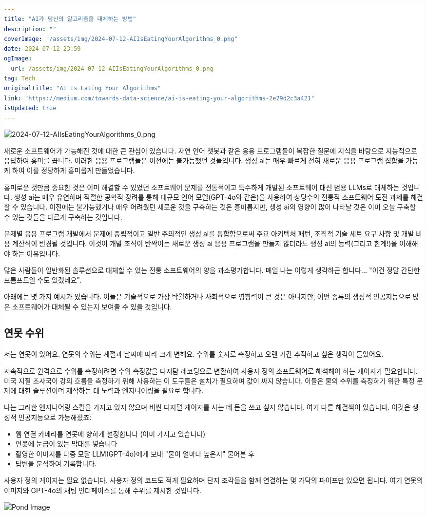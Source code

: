 ```yaml
---
title: "AI가 당신의 알고리즘을 대체하는 방법"
description: ""
coverImage: "/assets/img/2024-07-12-AIIsEatingYourAlgorithms_0.png"
date: 2024-07-12 23:59
ogImage:
  url: /assets/img/2024-07-12-AIIsEatingYourAlgorithms_0.png
tag: Tech
originalTitle: "AI Is Eating Your Algorithms"
link: "https://medium.com/towards-data-science/ai-is-eating-your-algorithms-2e79d2c3a421"
isUpdated: true
---
```


![2024-07-12-AIIsEatingYourAlgorithms_0.png](/assets/img/2024-07-12-AIIsEatingYourAlgorithms_0.png)

새로운 소프트웨어가 가능해진 것에 대한 큰 관심이 있습니다. 자연 언어 챗봇과 같은 응용 프로그램들이 복잡한 질문에 지식을 바탕으로 지능적으로 응답하여 흥미를 끕니다. 이러한 응용 프로그램들은 이전에는 불가능했던 것들입니다. 생성 ai는 매우 빠르게 전혀 새로운 응용 프로그램 집합을 가능케 하여 이를 정당하게 흥미롭게 만들었습니다.

흥미로운 것만큼 중요한 것은 이미 해결할 수 있었던 소프트웨어 문제를 전통적이고 특수하게 개발된 소프트웨어 대신 범용 LLMs로 대체하는 것입니다. 생성 ai는 매우 유연하며 적절한 공학적 장려를 통해 대규모 언어 모델(GPT-4o와 같은)을 사용하여 상당수의 전통적 소프트웨어 도전 과제를 해결할 수 있습니다. 이전에는 불가능했거나 매우 어려웠던 새로운 것을 구축하는 것은 흥미롭지만, 생성 ai의 영향이 많이 나타날 것은 이미 오늘 구축할 수 있는 것들을 다르게 구축하는 것입니다.

문제별 응용 프로그램 개발에서 문제에 중립적이고 일반 주의적인 생성 ai를 통합함으로써 주요 아키텍처 패턴, 조직적 기술 세트 요구 사항 및 개발 비용 계산식이 변경될 것입니다. 이것이 개발 조직이 반짝이는 새로운 생성 ai 응용 프로그램을 만들지 않더라도 생성 ai의 능력(그리고 한계!)을 이해해야 하는 이유입니다.

<div class="content-ad"></div>

많은 사람들이 일반화된 솔루션으로 대체할 수 있는 전통 소프트웨어의 양을 과소평가합니다. 매일 나는 이렇게 생각하곤 합니다... "이건 정말 간단한 프롬프트일 수도 있겠네요".

아래에는 몇 가지 예시가 있습니다. 이들은 기술적으로 가장 탁월하거나 사회적으로 영향력이 큰 것은 아니지만, 어떤 종류의 생성적 인공지능으로 많은 소프트웨어가 대체될 수 있는지 보여줄 수 있을 것입니다.

## 연못 수위

저는 연못이 있어요. 연못의 수위는 계절과 날씨에 따라 크게 변해요. 수위를 숫자로 측정하고 오랜 기간 추적하고 싶은 생각이 들었어요.

<div class="content-ad"></div>

지속적으로 원격으로 수위를 측정하려면 수위 측정값을 디지턈 레코딩으로 변환하여 사용자 정의 소프트웨어로 해석해야 하는 게이지가 필요합니다. 미국 지질 조사국이 강의 흐름을 측정하기 위해 사용하는 이 도구들은 설치가 필요하며 값이 싸지 않습니다. 이들은 물의 수위를 측정하기 위한 특정 문제에 대한 솔루션이며 제작하는 데 노력과 엔지니어링을 필요로 합니다.

나는 그러한 엔지니어링 스킬을 가지고 있지 않으며 비싼 디지털 게이지를 사는 데 돈을 쓰고 싶지 않습니다. 여기 다른 해결책이 있습니다. 이것은 생성적 인공지능으로 가능해졌죠:

- 웹 연결 카메라를 연못에 향하게 설정합니다 (이미 가지고 있습니다)
- 연못에 눈금이 있는 막대를 넣습니다
- 촬영한 이미지를 다중 모달 LLM(GPT-4o)에게 보내 "물이 얼마나 높은지" 물어본 후
- 답변을 분석하여 기록합니다.

사용자 정의 게이지는 필요 없습니다. 사용자 정의 코드도 적게 필요하며 단지 조각들을 함께 연결하는 몇 가닥의 파이프만 있으면 됩니다. 여기 연못의 이미지와 GPT-4o의 채팅 인터페이스를 통해 수위를 제시한 것입니다.

![Pond Image](image-url)

<div class="content-ad"></div>
